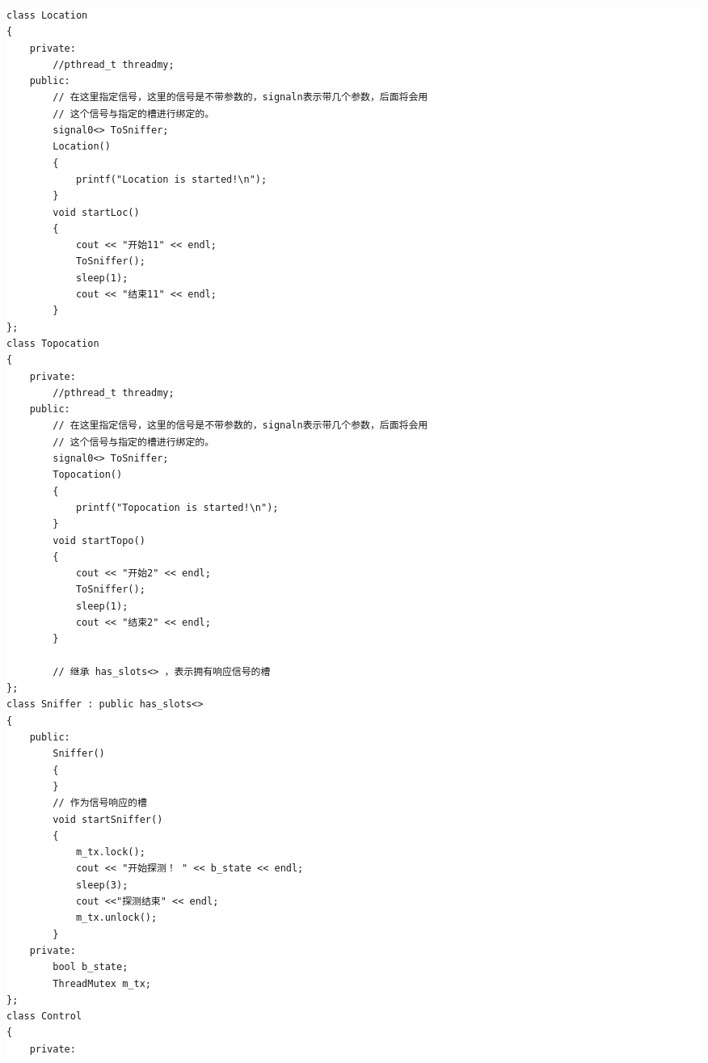     class Location
    {
        private:
            //pthread_t threadmy;
        public:
            // 在这里指定信号，这里的信号是不带参数的，signaln表示带几个参数，后面将会用
            // 这个信号与指定的槽进行绑定的。
            signal0<> ToSniffer;
            Location()
            {
                printf("Location is started!\n"); 
            }
            void startLoc()
            {
                cout << "开始11" << endl;
                ToSniffer();
                sleep(1);
                cout << "结束11" << endl;
            }
    };
    class Topocation
    {
        private:
            //pthread_t threadmy;
        public:
            // 在这里指定信号，这里的信号是不带参数的，signaln表示带几个参数，后面将会用
            // 这个信号与指定的槽进行绑定的。
            signal0<> ToSniffer;
            Topocation()
            {
                printf("Topocation is started!\n"); 
            }
            void startTopo()
            {
                cout << "开始2" << endl;
                ToSniffer();
                sleep(1);
                cout << "结束2" << endl;
            }
    
            // 继承 has_slots<> ，表示拥有响应信号的槽
    };
    class Sniffer : public has_slots<>
    {
        public:
            Sniffer()
            {
            }
            // 作为信号响应的槽
            void startSniffer()
            {
                m_tx.lock();
                cout << "开始探测！ " << b_state << endl;
                sleep(3);
                cout <<"探测结束" << endl;
                m_tx.unlock();
            }
        private:
            bool b_state;
            ThreadMutex m_tx;
    };
    class Control
    {
        private: